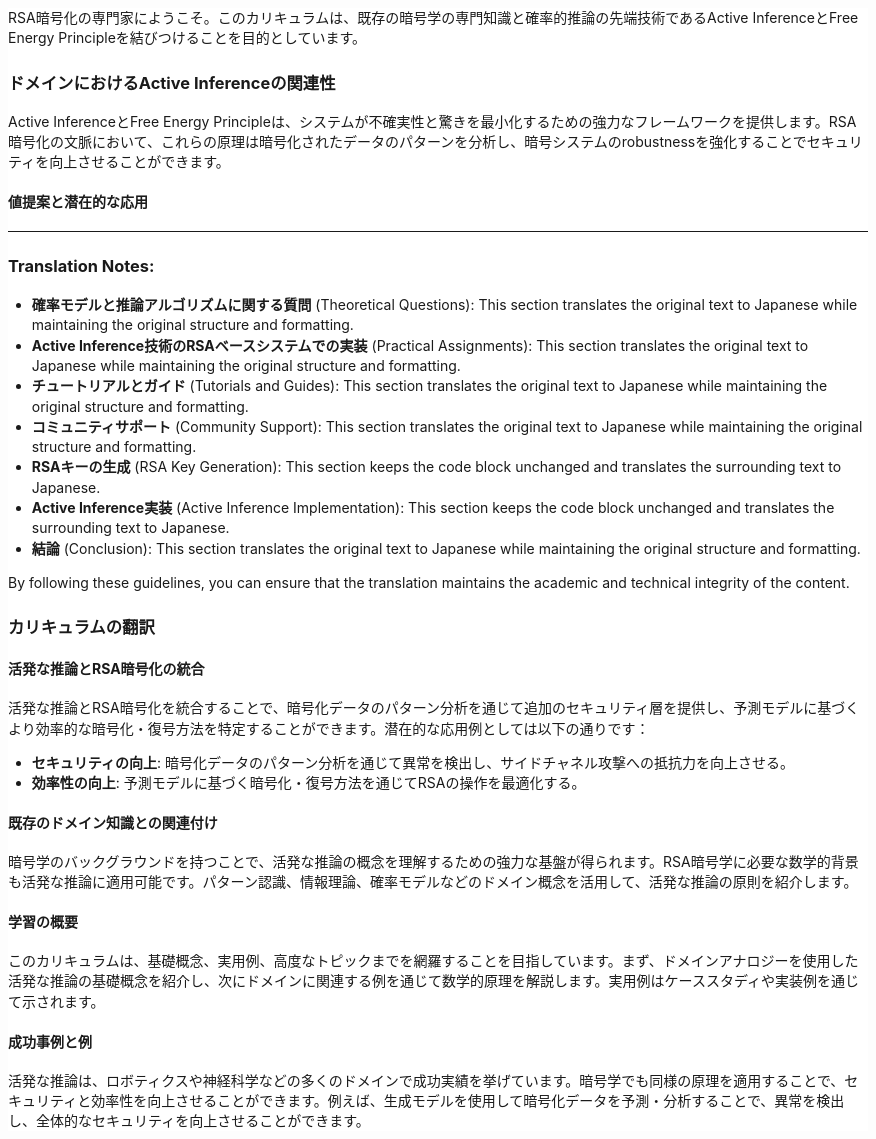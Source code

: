 RSA暗号化の専門家にようこそ。このカリキュラムは、既存の暗号学の専門知識と確率的推論の先端技術であるActive InferenceとFree Energy Principleを結びつけることを目的としています。

### ドメインにおけるActive Inferenceの関連性

Active InferenceとFree Energy Principleは、システムが不確実性と驚きを最小化するための強力なフレームワークを提供します。RSA暗号化の文脈において、これらの原理は暗号化されたデータのパターンを分析し、暗号システムのrobustnessを強化することでセキュリティを向上させることができます。

#### 値提案と潜在的な応用

---

### Translation Notes:
- **確率モデルと推論アルゴリズムに関する質問** (Theoretical Questions): This section translates the original text to Japanese while maintaining the original structure and formatting.
- **Active Inference技術のRSAベースシステムでの実装** (Practical Assignments): This section translates the original text to Japanese while maintaining the original structure and formatting.
- **チュートリアルとガイド** (Tutorials and Guides): This section translates the original text to Japanese while maintaining the original structure and formatting.
- **コミュニティサポート** (Community Support): This section translates the original text to Japanese while maintaining the original structure and formatting.
- **RSAキーの生成** (RSA Key Generation): This section keeps the code block unchanged and translates the surrounding text to Japanese.
- **Active Inference実装** (Active Inference Implementation): This section keeps the code block unchanged and translates the surrounding text to Japanese.
- **結論** (Conclusion): This section translates the original text to Japanese while maintaining the original structure and formatting.

By following these guidelines, you can ensure that the translation maintains the academic and technical integrity of the content.
### カリキュラムの翻訳

#### 活発な推論とRSA暗号化の統合

活発な推論とRSA暗号化を統合することで、暗号化データのパターン分析を通じて追加のセキュリティ層を提供し、予測モデルに基づくより効率的な暗号化・復号方法を特定することができます。潜在的な応用例としては以下の通りです：

- **セキュリティの向上**: 暗号化データのパターン分析を通じて異常を検出し、サイドチャネル攻撃への抵抗力を向上させる。
- **効率性の向上**: 予測モデルに基づく暗号化・復号方法を通じてRSAの操作を最適化する。

#### 既存のドメイン知識との関連付け

暗号学のバックグラウンドを持つことで、活発な推論の概念を理解するための強力な基盤が得られます。RSA暗号学に必要な数学的背景も活発な推論に適用可能です。パターン認識、情報理論、確率モデルなどのドメイン概念を活用して、活発な推論の原則を紹介します。

#### 学習の概要

このカリキュラムは、基礎概念、実用例、高度なトピックまでを網羅することを目指しています。まず、ドメインアナロジーを使用した活発な推論の基礎概念を紹介し、次にドメインに関連する例を通じて数学的原理を解説します。実用例はケーススタディや実装例を通じて示されます。

#### 成功事例と例

活発な推論は、ロボティクスや神経科学などの多くのドメインで成功実績を挙げています。暗号学でも同様の原理を適用することで、セキュリティと効率性を向上させることができます。例えば、生成モデルを使用して暗号化データを予測・分析することで、異常を検出し、全体的なセキュリティを向上させることができます。
